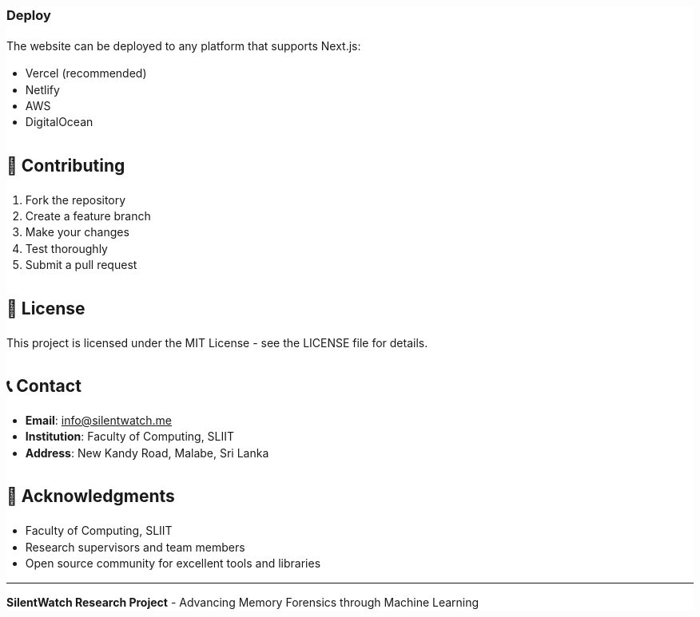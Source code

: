 ### Deploy
The website can be deployed to any platform that supports Next.js:
- Vercel (recommended)
- Netlify
- AWS
- DigitalOcean

## 🤝 Contributing

1. Fork the repository
2. Create a feature branch
3. Make your changes
4. Test thoroughly
5. Submit a pull request

## 📄 License

This project is licensed under the MIT License - see the LICENSE file for details.

## 📞 Contact

- **Email**: info@silentwatch.me
- **Institution**: Faculty of Computing, SLIIT
- **Address**: New Kandy Road, Malabe, Sri Lanka

## 🙏 Acknowledgments

- Faculty of Computing, SLIIT
- Research supervisors and team members
- Open source community for excellent tools and libraries

---

**SilentWatch Research Project** - Advancing Memory Forensics through Machine Learning